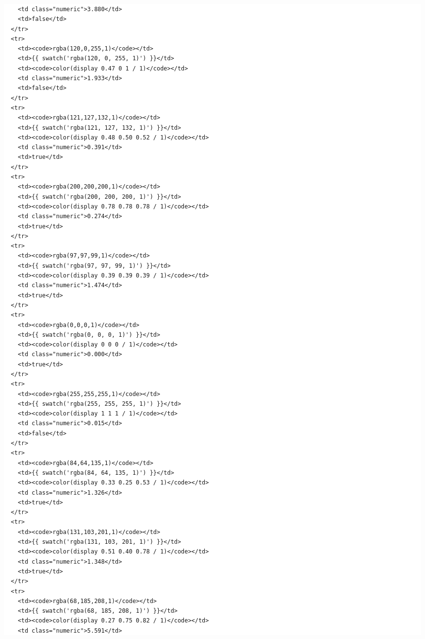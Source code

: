         <td class="numeric">3.880</td>
        <td>false</td>
      </tr>
      <tr>
        <td><code>rgba(120,0,255,1)</code></td>
        <td>{{ swatch('rgba(120, 0, 255, 1)') }}</td>
        <td><code>color(display 0.47 0 1 / 1)</code></td>
        <td class="numeric">1.933</td>
        <td>false</td>
      </tr>
      <tr>
        <td><code>rgba(121,127,132,1)</code></td>
        <td>{{ swatch('rgba(121, 127, 132, 1)') }}</td>
        <td><code>color(display 0.48 0.50 0.52 / 1)</code></td>
        <td class="numeric">0.391</td>
        <td>true</td>
      </tr>
      <tr>
        <td><code>rgba(200,200,200,1)</code></td>
        <td>{{ swatch('rgba(200, 200, 200, 1)') }}</td>
        <td><code>color(display 0.78 0.78 0.78 / 1)</code></td>
        <td class="numeric">0.274</td>
        <td>true</td>
      </tr>
      <tr>
        <td><code>rgba(97,97,99,1)</code></td>
        <td>{{ swatch('rgba(97, 97, 99, 1)') }}</td>
        <td><code>color(display 0.39 0.39 0.39 / 1)</code></td>
        <td class="numeric">1.474</td>
        <td>true</td>
      </tr>
      <tr>
        <td><code>rgba(0,0,0,1)</code></td>
        <td>{{ swatch('rgba(0, 0, 0, 1)') }}</td>
        <td><code>color(display 0 0 0 / 1)</code></td>
        <td class="numeric">0.000</td>
        <td>true</td>
      </tr>
      <tr>
        <td><code>rgba(255,255,255,1)</code></td>
        <td>{{ swatch('rgba(255, 255, 255, 1)') }}</td>
        <td><code>color(display 1 1 1 / 1)</code></td>
        <td class="numeric">0.015</td>
        <td>false</td>
      </tr>
      <tr>
        <td><code>rgba(84,64,135,1)</code></td>
        <td>{{ swatch('rgba(84, 64, 135, 1)') }}</td>
        <td><code>color(display 0.33 0.25 0.53 / 1)</code></td>
        <td class="numeric">1.326</td>
        <td>true</td>
      </tr>
      <tr>
        <td><code>rgba(131,103,201,1)</code></td>
        <td>{{ swatch('rgba(131, 103, 201, 1)') }}</td>
        <td><code>color(display 0.51 0.40 0.78 / 1)</code></td>
        <td class="numeric">1.348</td>
        <td>true</td>
      </tr>
      <tr>
        <td><code>rgba(68,185,208,1)</code></td>
        <td>{{ swatch('rgba(68, 185, 208, 1)') }}</td>
        <td><code>color(display 0.27 0.75 0.82 / 1)</code></td>
        <td class="numeric">5.591</td>